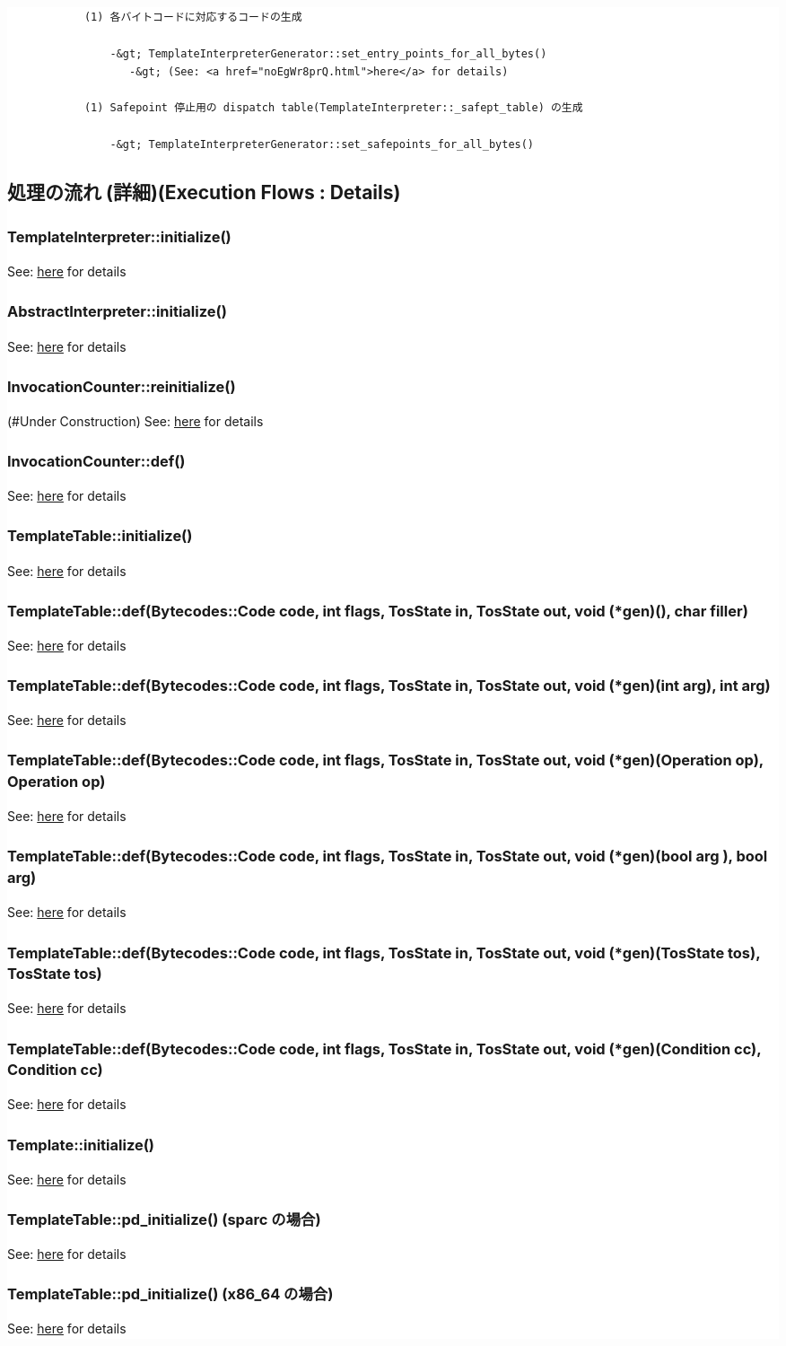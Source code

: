                (1) 各バイトコードに対応するコードの生成
    
                    -&gt; TemplateInterpreterGenerator::set_entry_points_for_all_bytes()
                       -&gt; (See: <a href="noEgWr8prQ.html">here</a> for details)
    
                (1) Safepoint 停止用の dispatch table(TemplateInterpreter::_safept_table) の生成
    
                    -&gt; TemplateInterpreterGenerator::set_safepoints_for_all_bytes()
</pre></div>


## 処理の流れ (詳細)(Execution Flows : Details)
### TemplateInterpreter::initialize()
See: [here](no3059ykx.html) for details
### AbstractInterpreter::initialize()
See: [here](no3059x4G.html) for details
### InvocationCounter::reinitialize()
(#Under Construction)
See: [here](no3059-CN.html) for details
### InvocationCounter::def()
See: [here](no3059LNT.html) for details
### TemplateTable::initialize()
See: [here](no3059YXZ.html) for details
### TemplateTable::def(Bytecodes::Code code, int flags, TosState in, TosState out, void (*gen)(), char filler)
See: [here](no3059lhf.html) for details
### TemplateTable::def(Bytecodes::Code code, int flags, TosState in, TosState out, void (*gen)(int arg), int arg)
See: [here](no3059yrl.html) for details
### TemplateTable::def(Bytecodes::Code code, int flags, TosState in, TosState out, void (*gen)(Operation op), Operation op)
See: [here](no3059_1r.html) for details
### TemplateTable::def(Bytecodes::Code code, int flags, TosState in, TosState out, void (*gen)(bool arg    ), bool arg)
See: [here](no3059MAy.html) for details
### TemplateTable::def(Bytecodes::Code code, int flags, TosState in, TosState out, void (*gen)(TosState tos), TosState tos)
See: [here](no3059-JB.html) for details
### TemplateTable::def(Bytecodes::Code code, int flags, TosState in, TosState out, void (*gen)(Condition cc), Condition cc)
See: [here](no3059LUH.html) for details
### Template::initialize()
See: [here](no3059YeN.html) for details
### TemplateTable::pd_initialize() (sparc の場合)
See: [here](no3059loT.html) for details
### TemplateTable::pd_initialize() (x86_64 の場合)
See: [here](no3059yyZ.html) for details
